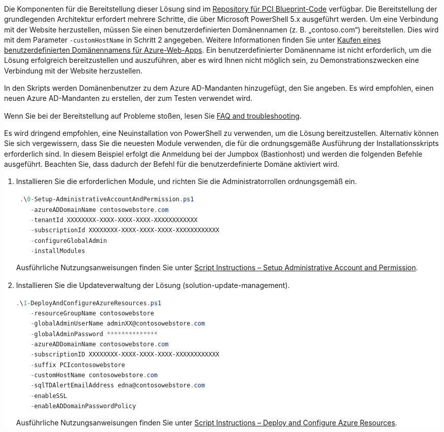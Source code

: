 Die Komponenten für die Bereitstellung dieser Lösung sind im [Repository für PCI Blueprint-Code][code-repo] verfügbar. Die Bereitstellung der grundlegenden Architektur erfordert mehrere Schritte, die über Microsoft PowerShell 5.x ausgeführt werden. Um eine Verbindung mit der Website herzustellen, müssen Sie einen benutzerdefinierten Domänennamen (z. B. „contoso.com“) bereitstellen. Dies wird mit dem Parameter `-customHostName` in Schritt 2 angegeben. Weitere Informationen finden Sie unter [Kaufen eines benutzerdefinierten Domänennamens für Azure-Web-Apps](/azure/app-service-web/custom-dns-web-site-buydomains-web-app). Ein benutzerdefinierter Domänenname ist nicht erforderlich, um die Lösung erfolgreich bereitzustellen und auszuführen, aber es wird Ihnen nicht möglich sein, zu Demonstrationszwecken eine Verbindung mit der Website herzustellen.

In den Skripts werden Domänenbenutzer zu dem Azure AD-Mandanten hinzugefügt, den Sie angeben. Es wird empfohlen, einen neuen Azure AD-Mandanten zu erstellen, der zum Testen verwendet wird.

Wenn Sie bei der Bereitstellung auf Probleme stoßen, lesen Sie [FAQ and troubleshooting](https://github.com/Azure/pci-paas-webapp-ase-sqldb-appgateway-keyvault-oms/blob/master/pci-faq.md).

Es wird dringend empfohlen, eine Neuinstallation von PowerShell zu verwenden, um die Lösung bereitzustellen. Alternativ können Sie sich vergewissern, dass Sie die neuesten Module verwenden, die für die ordnungsgemäße Ausführung der Installationsskripts erforderlich sind. In diesem Beispiel erfolgt die Anmeldung bei der Jumpbox (Bastionhost) und werden die folgenden Befehle ausgeführt. Beachten Sie, dass dadurch der Befehl für die benutzerdefinierte Domäne aktiviert wird.


1. Installieren Sie die erforderlichen Module, und richten Sie die Administratorrollen ordnungsgemäß ein.
 
    ```powershell
     .\0-Setup-AdministrativeAccountAndPermission.ps1 
        -azureADDomainName contosowebstore.com
        -tenantId XXXXXXXX-XXXX-XXXX-XXXX-XXXXXXXXXXXX
        -subscriptionId XXXXXXXX-XXXX-XXXX-XXXX-XXXXXXXXXXXX
        -configureGlobalAdmin 
        -installModules
    ```
    Ausführliche Nutzungsanweisungen finden Sie unter [Script Instructions – Setup Administrative Account and Permission](https://github.com/Azure/pci-paas-webapp-ase-sqldb-appgateway-keyvault-oms/blob/master/0-Setup-AdministrativeAccountAndPermission.md).
    
2. Installieren Sie die Updateverwaltung der Lösung (solution-update-management). 
 
    ```powershell
    .\1-DeployAndConfigureAzureResources.ps1 
        -resourceGroupName contosowebstore
        -globalAdminUserName adminXX@contosowebstore.com 
        -globalAdminPassword **************
        -azureADDomainName contosowebstore.com 
        -subscriptionID XXXXXXXX-XXXX-XXXX-XXXX-XXXXXXXXXXXX 
        -suffix PCIcontosowebstore
        -customHostName contosowebstore.com
        -sqlTDAlertEmailAddress edna@contosowebstore.com 
        -enableSSL
        -enableADDomainPasswordPolicy 
    ```
    
    Ausführliche Nutzungsanweisungen finden Sie unter [Script Instructions – Deploy and Configure Azure Resources](https://github.com/Azure/pci-paas-webapp-ase-sqldb-appgateway-keyvault-oms/blob/master/1-DeployAndConfigureAzureResources.md).
    

[code-repo]: https://github.com/Azure/pci-paas-webapp-ase-sqldb-appgateway-keyvault-oms "Code-Repository"